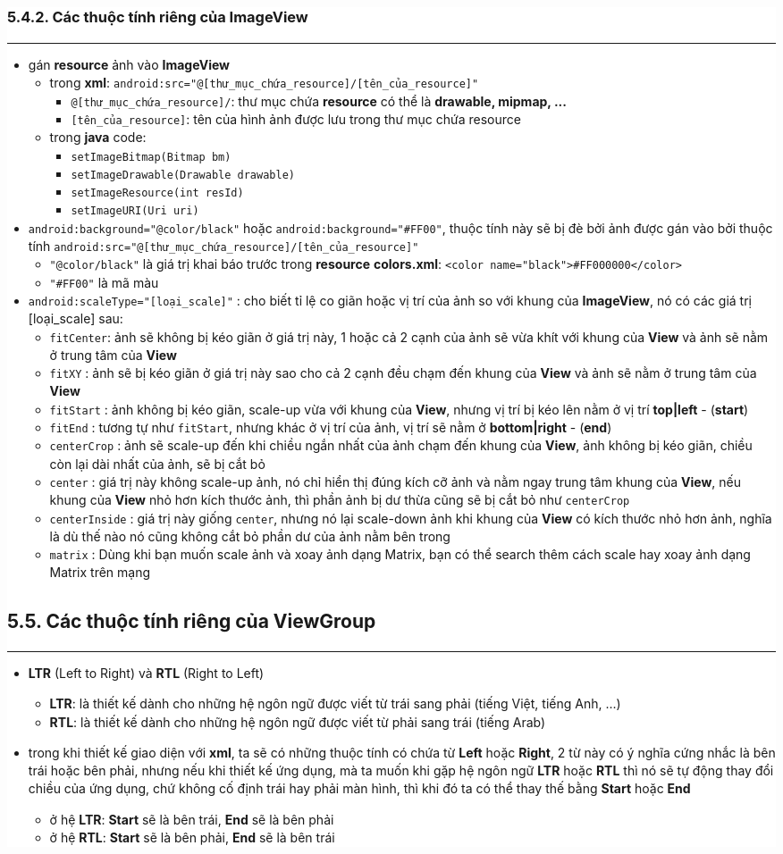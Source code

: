 
### 5.4.2. Các thuộc tính riêng của ImageView <a id="5.4.2"></a>
______________________________________________________________________________________
* gán **resource** ảnh vào **ImageView**
    * trong **xml**: ``android:src="@[thư_mục_chứa_resource]/[tên_của_resource]"``
        * ``@[thư_mục_chứa_resource]/``: thư mục chứa **resource** có thể là **drawable, mipmap, ...**
        * ``[tên_của_resource]``: tên của hình ảnh được lưu trong thư mục chứa resource
    * trong **java** code: 
        * ``setImageBitmap(Bitmap bm)``
        * ``setImageDrawable(Drawable drawable)``
        * ``setImageResource(int resId)``
        * ``setImageURI(Uri uri)``
* ``android:background="@color/black"`` hoặc ``android:background="#FF00"``, thuộc tính này sẽ bị đè bởi ảnh được gán vào bởi thuộc tính ``android:src="@[thư_mục_chứa_resource]/[tên_của_resource]"``
    * ``"@color/black"`` là giá trị khai báo trước trong **resource** **colors.xml**: ``<color name="black">#FF000000</color>``
    * ``"#FF00"`` là mã màu 
* ``android:scaleType="[loại_scale]"`` : cho biết tỉ lệ co giãn hoặc vị trí của ảnh so với khung của **ImageView**, nó có các giá trị [loại_scale] sau:
    * ``fitCenter``: ảnh sẽ không bị kéo giãn ở giá trị này, 1 hoặc cả 2 cạnh của ảnh sẽ vừa khít với khung của **View** và ảnh sẽ nằm ở trung tâm của **View**
    * ``fitXY`` : ảnh sẽ bị kéo giãn ở giá trị này sao cho cả 2 cạnh đều chạm đến khung của **View** và ảnh sẽ nằm ở trung tâm của **View**
    * ``fitStart`` : ảnh không bị kéo giãn, scale-up vừa với khung của **View**, nhưng vị trí bị kéo lên nằm ở vị trí **top|left** - (**start**)
    * ``fitEnd`` : tương tự như ``fitStart``, nhưng khác ở vị trí của ảnh, vị trí sẽ nằm ở **bottom|right** - (**end**)
    * ``centerCrop`` : ảnh sẽ scale-up đến khi chiều ngắn nhất của ảnh chạm đến khung của **View**, ảnh không bị kéo giãn, chiều còn lại dài nhất của ảnh, sẽ bị cắt bỏ
    * ``center`` : giá trị này không scale-up ảnh, nó chỉ hiển thị đúng kích cỡ ảnh và nằm ngay trung tâm khung của **View**, nếu khung của **View** nhỏ hơn kích thước ảnh, thì phần ảnh bị dư thừa cũng sẽ bị cắt bỏ như ``centerCrop``
    * ``centerInside`` : giá trị này giống ``center``, nhưng nó lại scale-down ảnh khi khung của **View** có kích thước nhỏ hơn ảnh, nghĩa là dù thế nào nó cũng không cắt bỏ phần dư của ảnh nằm bên trong
    * ``matrix`` : Dùng khi bạn muốn scale ảnh và xoay ảnh dạng Matrix, bạn có thể search thêm cách scale hay xoay ảnh dạng Matrix trên mạng

## 5.5. Các thuộc tính riêng của ViewGroup <a id="5.5"></a>
______________________________________________________________________________________
* **LTR** (Left to Right) và **RTL** (Right to Left)   
    * **LTR**: là thiết kế dành cho những hệ ngôn ngữ được viết từ trái sang phải (tiếng Việt, tiếng Anh, ...)
    * **RTL**: là thiết kế dành cho những hệ ngôn ngữ được viết từ phải sang trái (tiếng Arab)

* trong khi thiết kế giao diện với **xml**, ta sẽ có những thuộc tính có chứa từ **Left** hoặc **Right**, 2 từ này có ý nghĩa cứng nhắc là bên trái hoặc bên phải, nhưng nếu khi thiết kế ứng dụng, mà ta muốn khi gặp hệ ngôn ngữ **LTR** hoặc **RTL** thì nó sẽ tự động thay đổi chiều của ứng dụng, chứ không cố định trái hay phải màn hình, thì khi đó ta có thể thay thế bằng **Start** hoặc **End**
    * ở hệ **LTR**: **Start** sẽ là bên trái, **End** sẽ là bên phải
    * ở hệ **RTL**: **Start** sẽ là bên phải, **End** sẽ là bên trái  

